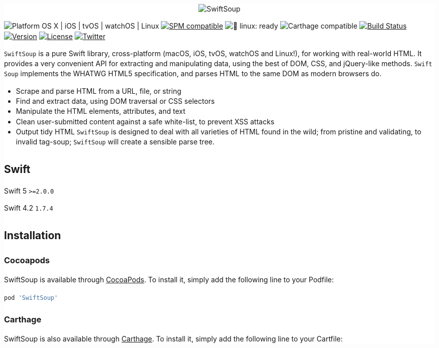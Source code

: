 <p align="center" >
  <img src="https://raw.githubusercontent.com/scinfu/SwiftSoup/master/swiftsoup.png" alt="SwiftSoup" title="SwiftSoup">
</p>


![Platform OS X | iOS | tvOS | watchOS | Linux](https://img.shields.io/badge/platform-Linux%20%7C%20OS%20X%20%7C%20iOS%20%7C%20tvOS%20%7C%20watchOS-orange.svg)
[![SPM compatible](https://img.shields.io/badge/SPM-compatible-4BC51D.svg?style=flat)](https://github.com/apple/swift-package-manager)
![🐧 linux: ready](https://img.shields.io/badge/%F0%9F%90%A7%20linux-ready-red.svg)
![Carthage compatible](https://img.shields.io/badge/Carthage-compatible-4BC51D.svg?style=flat)
[![Build Status](https://travis-ci.org/scinfu/SwiftSoup.svg?branch=master)](https://travis-ci.org/scinfu/SwiftSoup)
[![Version](https://img.shields.io/cocoapods/v/SwiftSoup.svg?style=flat)](http://cocoapods.org/pods/SwiftSoup)
[![License](https://img.shields.io/cocoapods/l/SwiftSoup.svg?style=flat)](http://cocoapods.org/pods/SwiftSoup)
[![Twitter](https://img.shields.io/badge/twitter-@scinfu-blue.svg?style=flat)](http://twitter.com/scinfu)

`SwiftSoup` is a pure Swift library, cross-platform (macOS, iOS, tvOS, watchOS and Linux!), for working with real-world HTML. It provides a very convenient API for extracting and manipulating data, using the best of DOM, CSS, and jQuery-like methods.
`SwiftSoup` implements the WHATWG HTML5 specification, and parses HTML to the same DOM as modern browsers do.
* Scrape and parse HTML from a URL, file, or string
* Find and extract data, using DOM traversal or CSS selectors
* Manipulate the HTML elements, attributes, and text
* Clean user-submitted content against a safe white-list, to prevent XSS attacks
* Output tidy HTML
`SwiftSoup` is designed to deal with all varieties of HTML found in the wild; from pristine and validating, to invalid tag-soup; `SwiftSoup` will create a sensible parse tree.
## Swift
Swift 5 ```>=2.0.0```

Swift 4.2 ```1.7.4```

## Installation

### Cocoapods
SwiftSoup is available through [CocoaPods](http://cocoapods.org). To install
it, simply add the following line to your Podfile:

```ruby
pod 'SwiftSoup'
```
### Carthage
SwiftSoup is also available through [Carthage](https://github.com/Carthage/Carthage). To install
it, simply add the following line to your Cartfile:

